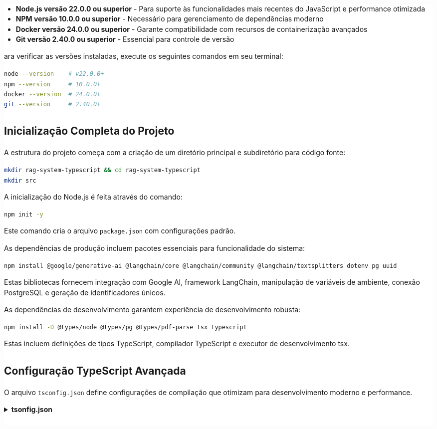 - **Node.js versão 22.0.0 ou superior** - Para suporte às funcionalidades mais recentes do JavaScript e performance otimizada
- **NPM versão 10.0.0 ou superior** - Necessário para gerenciamento de dependências moderno
- **Docker versão 24.0.0 ou superior** - Garante compatibilidade com recursos de containerização avançados
- **Git versão 2.40.0 ou superior** - Essencial para controle de versão

ara verificar as versões instaladas, execute os seguintes comandos em seu terminal:

```bash
node --version    # v22.0.0+
npm --version     # 10.0.0+
docker --version  # 24.0.0+
git --version     # 2.40.0+
```

## Inicialização Completa do Projeto

A estrutura do projeto começa com a criação de um diretório principal e subdiretório para código fonte:

```bash
mkdir rag-system-typescript && cd rag-system-typescript
mkdir src
```

A inicialização do Node.js é feita através do comando:

```bash
npm init -y
```

Este comando cria o arquivo `package.json` com configurações padrão.

As dependências de produção incluem pacotes essenciais para funcionalidade do sistema:

```bash
npm install @google/generative-ai @langchain/core @langchain/community @langchain/textsplitters dotenv pg uuid
```

Estas bibliotecas fornecem integração com Google AI, framework LangChain, manipulação de variáveis de ambiente, conexão PostgreSQL e geração de identificadores únicos.

As dependências de desenvolvimento garantem experiência de desenvolvimento robusta:

```bash
npm install -D @types/node @types/pg @types/pdf-parse tsx typescript
```

Estas incluem definições de tipos TypeScript, compilador TypeScript e executor de desenvolvimento tsx.

## Configuração TypeScript Avançada

O arquivo `tsconfig.json` define configurações de compilação que otimizam para desenvolvimento moderno e performance.

<details><summary><b>tsonfig.json</b></summary></details>
<br/>
